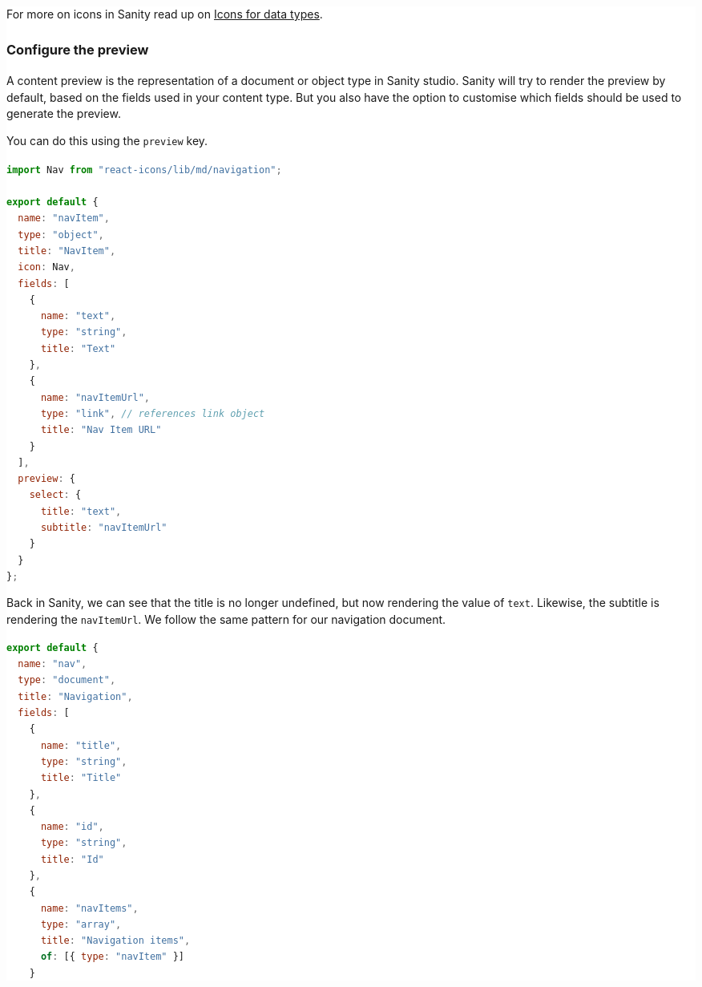 For more on icons in Sanity read up on [Icons for data types](https://www.sanity.io/docs/the-schema/icons-for-data-types).

### Configure the preview

A content preview is the representation of a document or object type in Sanity studio. Sanity will try to render the preview by default, based on the fields used in your content type. But you also have the option to customise which fields should be used to generate the preview.

You can do this using the `preview` key.

```javascript
import Nav from "react-icons/lib/md/navigation";

export default {
  name: "navItem",
  type: "object",
  title: "NavItem",
  icon: Nav,
  fields: [
    {
      name: "text",
      type: "string",
      title: "Text"
    },
    {
      name: "navItemUrl",
      type: "link", // references link object
      title: "Nav Item URL"
    }
  ],
  preview: {
    select: {
      title: "text",
      subtitle: "navItemUrl"
    }
  }
};
```

Back in Sanity, we can see that the title is no longer undefined, but now rendering the value of `text`. Likewise, the subtitle is rendering the `navItemUrl`. We follow the same pattern for our navigation document.

```javascript
export default {
  name: "nav",
  type: "document",
  title: "Navigation",
  fields: [
    {
      name: "title",
      type: "string",
      title: "Title"
    },
    {
      name: "id",
      type: "string",
      title: "Id"
    },
    {
      name: "navItems",
      type: "array",
      title: "Navigation items",
      of: [{ type: "navItem" }]
    }
```
